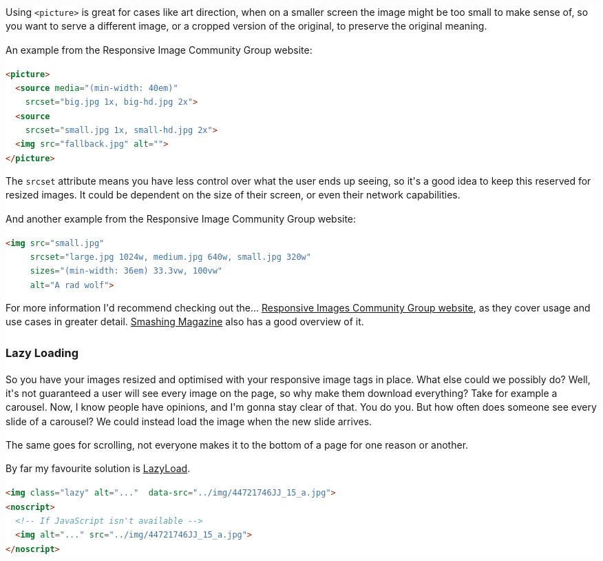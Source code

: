Using `<picture>` is great for cases like art direction, when on a smaller screen the image might be too small to make sense of, so you want to serve a different image, or a cropped version of the original, to preserve the original meaning.

An example from the Responsive Image Community Group website:

``` html
<picture>
  <source media="(min-width: 40em)"
    srcset="big.jpg 1x, big-hd.jpg 2x">
  <source
    srcset="small.jpg 1x, small-hd.jpg 2x">
  <img src="fallback.jpg" alt="">
</picture>
```

The `srcset` attribute means you have less control over what the user ends up seeing, so it's a good idea to keep this reserved for resized images. It could be dependent on the size of their screen, or even their network capabilities.

And another example from the Responsive Image Community Group website:

``` html
<img src="small.jpg"
     srcset="large.jpg 1024w, medium.jpg 640w, small.jpg 320w"
     sizes="(min-width: 36em) 33.3vw, 100vw"
     alt="A rad wolf">
```

For more information I'd recommend checking out the... <a href="https://responsiveimages.org/" target="_blank" rel="noopener noreferrer">Responsive Images Community Group website</a>, as they cover usage and use cases in greater detail. <a href="https://www.smashingmagazine.com/2014/05/responsive-images-done-right-guide-picture-srcset/" target="_blank" rel="noopener noreferrer">Smashing Magazine</a> also has a good overview of it.

### Lazy Loading

So you have your images resized and optimised with your responsive image tags in place. What else could we possibly do? Well, it's not guaranteed a user will see every image on the page, so why make them download everything? Take for example a carousel. Now, I know people have opinions, and I'm gonna stay clear of that. You do you. But how often does someone see every slide of a carousel? We could instead load the image when the new slide arrives.

The same goes for scrolling, not everyone makes it to the bottom of a page for one reason or another.

By far my favourite solution is <a href="https://github.com/verlok/lazyload" target="_blank" rel="noopener noreferrer">LazyLoad</a>.

``` html
<img class="lazy" alt="..."  data-src="../img/44721746JJ_15_a.jpg">
<noscript>
  <!-- If JavaScript isn't available -->
  <img alt="..." src="../img/44721746JJ_15_a.jpg">
</noscript>
```
